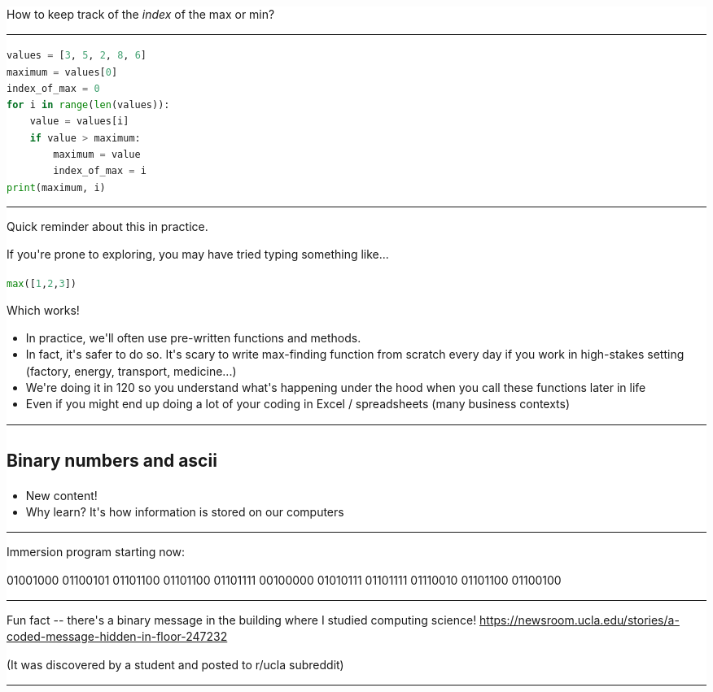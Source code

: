 
How to keep track of the *index* of the max or min?

---

```python
values = [3, 5, 2, 8, 6]
maximum = values[0]
index_of_max = 0
for i in range(len(values)):
    value = values[i]
    if value > maximum:
        maximum = value
        index_of_max = i
print(maximum, i)
```


---

Quick reminder about this in practice.

If you're prone to exploring, you may have tried typing something like...

```python
max([1,2,3])
```

Which works!

- In practice, we'll often use pre-written functions and methods.
- In fact, it's safer to do so. It's scary to write max-finding function from scratch every day if you work in high-stakes setting (factory, energy, transport, medicine...)
- We're doing it in 120 so you understand what's happening under the hood when you call these functions later in life
- Even if you might end up doing a lot of your coding in Excel / spreadsheets (many business contexts)

---

## Binary numbers and ascii

- New content!
- Why learn? It's how information is stored on our computers

---

Immersion program starting now:

01001000 01100101 01101100 01101100 01101111 00100000 01010111 01101111 01110010 01101100 01100100

---

Fun fact -- there's a binary message in the building where I studied computing science!
https://newsroom.ucla.edu/stories/a-coded-message-hidden-in-floor-247232

(It was discovered by a student and posted to r/ucla subreddit)

---
